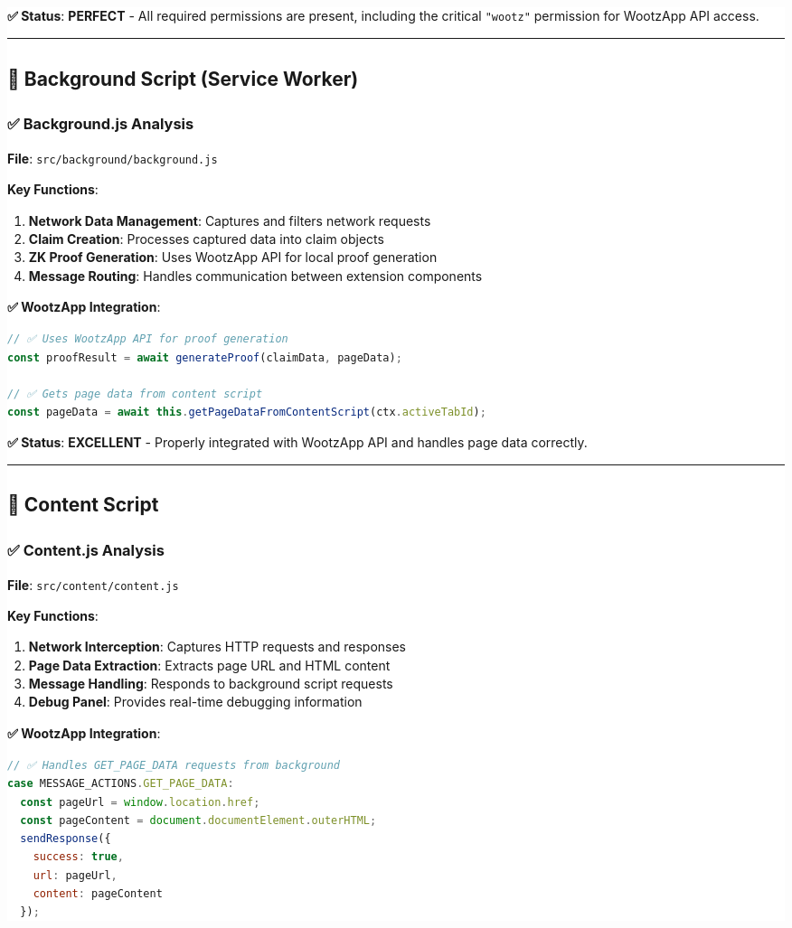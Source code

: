 **✅ Status**: **PERFECT** - All required permissions are present, including the critical `"wootz"` permission for WootzApp API access.

---

## 🧠 **Background Script (Service Worker)**

### **✅ Background.js Analysis**
**File**: `src/background/background.js`

**Key Functions**:
1. **Network Data Management**: Captures and filters network requests
2. **Claim Creation**: Processes captured data into claim objects
3. **ZK Proof Generation**: Uses WootzApp API for local proof generation
4. **Message Routing**: Handles communication between extension components

**✅ WootzApp Integration**:
```javascript
// ✅ Uses WootzApp API for proof generation
const proofResult = await generateProof(claimData, pageData);

// ✅ Gets page data from content script
const pageData = await this.getPageDataFromContentScript(ctx.activeTabId);
```

**✅ Status**: **EXCELLENT** - Properly integrated with WootzApp API and handles page data correctly.

---

## 🎨 **Content Script**

### **✅ Content.js Analysis**
**File**: `src/content/content.js`

**Key Functions**:
1. **Network Interception**: Captures HTTP requests and responses
2. **Page Data Extraction**: Extracts page URL and HTML content
3. **Message Handling**: Responds to background script requests
4. **Debug Panel**: Provides real-time debugging information

**✅ WootzApp Integration**:
```javascript
// ✅ Handles GET_PAGE_DATA requests from background
case MESSAGE_ACTIONS.GET_PAGE_DATA:
  const pageUrl = window.location.href;
  const pageContent = document.documentElement.outerHTML;
  sendResponse({
    success: true,
    url: pageUrl,
    content: pageContent
  });
```
